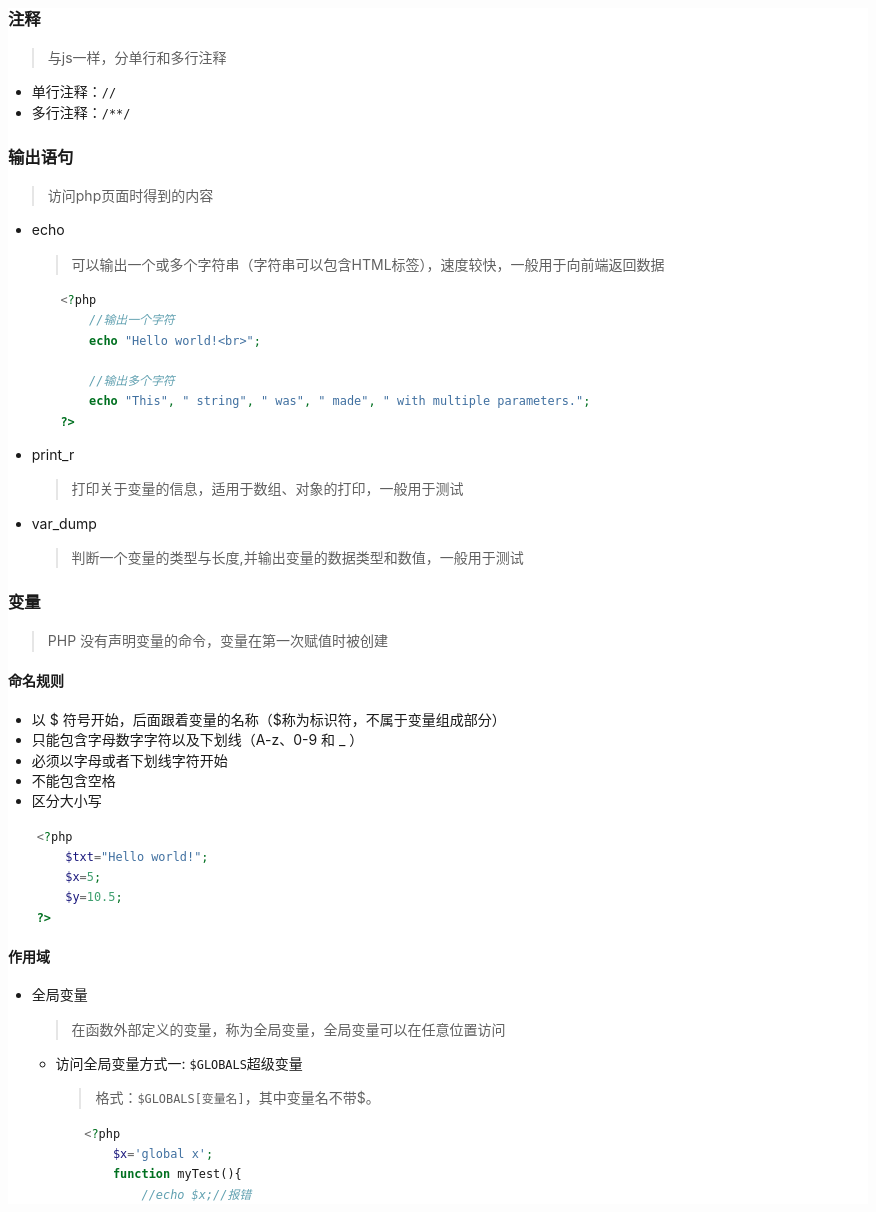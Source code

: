 ### 注释
> 与js一样，分单行和多行注释

- 单行注释：`//`
- 多行注释：`/**/`

### 输出语句
> 访问php页面时得到的内容

* echo
    > 可以输出一个或多个字符串（字符串可以包含HTML标签），速度较快，一般用于向前端返回数据
    ```php
        <?php
            //输出一个字符
            echo "Hello world!<br>";

            //输出多个字符
            echo "This", " string", " was", " made", " with multiple parameters.";
        ?>
    ```

* print_r
    > 打印关于变量的信息，适用于数组、对象的打印，一般用于测试

* var_dump
    > 判断一个变量的类型与长度,并输出变量的数据类型和数值，一般用于测试


### 变量
> PHP 没有声明变量的命令，变量在第一次赋值时被创建

#### 命名规则
- 以 $ 符号开始，后面跟着变量的名称（$称为标识符，不属于变量组成部分）
- 只能包含字母数字字符以及下划线（A-z、0-9 和 _ ）
- 必须以字母或者下划线字符开始
- 不能包含空格
- 区分大小写 

```php
    <?php
        $txt="Hello world!";
        $x=5;
        $y=10.5;
    ?>
```

#### 作用域
* 全局变量
    > 在函数外部定义的变量，称为全局变量，全局变量可以在任意位置访问
    - 访问全局变量方式一: `$GLOBALS`超级变量
        > 格式：`$GLOBALS[变量名]`，其中变量名不带$。
        ```php
            <?php
                $x='global x';
                function myTest(){
                    //echo $x;//报错
